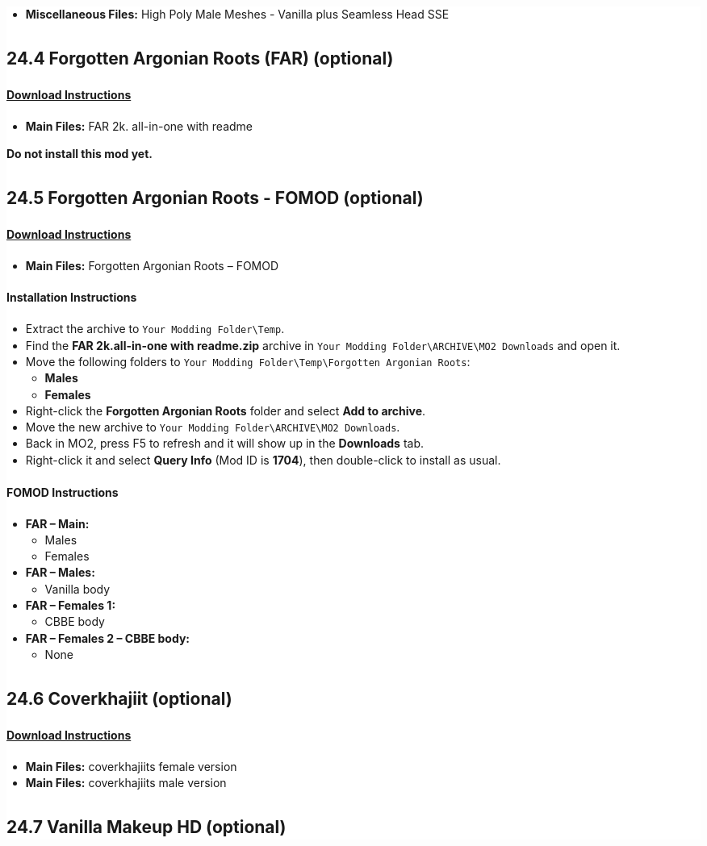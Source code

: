 * **Miscellaneous Files:** High Poly Male Meshes - Vanilla plus Seamless Head SSE

## 24.4 Forgotten Argonian Roots (FAR) (optional)

#### [Download Instructions](https://www.nexusmods.com/skyrimspecialedition/mods/1704?tab=files)

* **Main Files:** FAR 2k. all-in-one with readme

**Do not install this mod yet.**

## 24.5 Forgotten Argonian Roots - FOMOD (optional)

#### [Download Instructions](https://www.nexusmods.com/skyrimspecialedition/mods/23322?tab=files)

* **Main Files:** Forgotten Argonian Roots – FOMOD

#### Installation Instructions

* Extract the archive to `Your Modding Folder\Temp`.
* Find the **FAR 2k.all-in-one with readme.zip** archive in `Your Modding Folder\ARCHIVE\MO2 Downloads` and open it.
* Move the following folders to  `Your Modding Folder\Temp\Forgotten Argonian Roots`:
  * **Males**
  * **Females**
* Right-click the **Forgotten Argonian Roots** folder and select **Add to archive**.
* Move the new archive to `Your Modding Folder\ARCHIVE\MO2 Downloads`.
* Back in MO2, press F5 to refresh and it will show up in the **Downloads** tab.
* Right-click it and select **Query Info** (Mod ID is **1704**), then double-click to install as usual.

#### FOMOD Instructions

* **FAR – Main:**
  * Males
  * Females
* **FAR – Males:**
  * Vanilla body
* **FAR – Females 1:**
  * CBBE body
* **FAR – Females 2 – CBBE body:**
  * None

## 24.6 Coverkhajiit (optional)

#### [Download Instructions](https://www.nexusmods.com/skyrim/mods/5941?tab=files)

* **Main Files:** coverkhajiits female version
* **Main Files:** coverkhajiits male version

## 24.7 Vanilla Makeup HD (optional)
